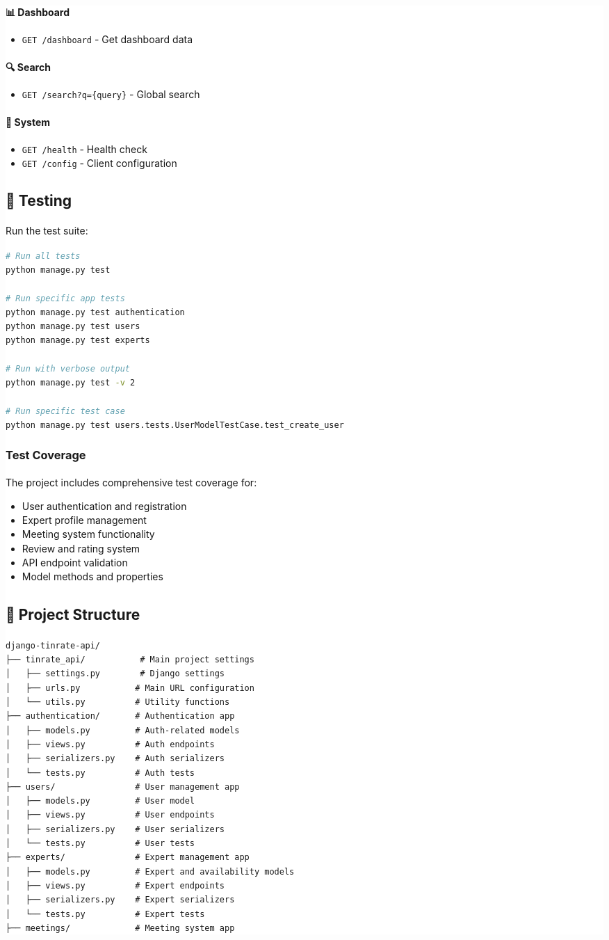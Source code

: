 #### 📊 Dashboard
- `GET /dashboard` - Get dashboard data

#### 🔍 Search
- `GET /search?q={query}` - Global search

#### 🔧 System
- `GET /health` - Health check
- `GET /config` - Client configuration

## 🧪 Testing

Run the test suite:

```bash
# Run all tests
python manage.py test

# Run specific app tests
python manage.py test authentication
python manage.py test users
python manage.py test experts

# Run with verbose output
python manage.py test -v 2

# Run specific test case
python manage.py test users.tests.UserModelTestCase.test_create_user
```

### Test Coverage

The project includes comprehensive test coverage for:
- User authentication and registration
- Expert profile management
- Meeting system functionality
- Review and rating system
- API endpoint validation
- Model methods and properties

## 📁 Project Structure

```
django-tinrate-api/
├── tinrate_api/           # Main project settings
│   ├── settings.py        # Django settings
│   ├── urls.py           # Main URL configuration
│   └── utils.py          # Utility functions
├── authentication/       # Authentication app
│   ├── models.py         # Auth-related models
│   ├── views.py          # Auth endpoints
│   ├── serializers.py    # Auth serializers
│   └── tests.py          # Auth tests
├── users/                # User management app
│   ├── models.py         # User model
│   ├── views.py          # User endpoints
│   ├── serializers.py    # User serializers
│   └── tests.py          # User tests
├── experts/              # Expert management app
│   ├── models.py         # Expert and availability models
│   ├── views.py          # Expert endpoints
│   ├── serializers.py    # Expert serializers
│   └── tests.py          # Expert tests
├── meetings/             # Meeting system app
```